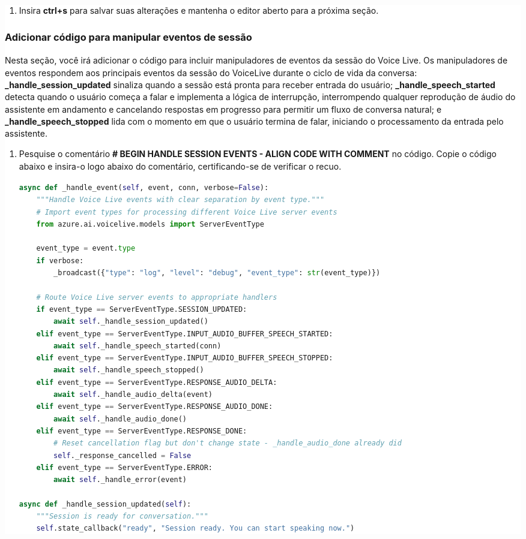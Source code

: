 1. Insira **ctrl+s** para salvar suas alterações e mantenha o editor aberto para a próxima seção.

### Adicionar código para manipular eventos de sessão

Nesta seção, você irá adicionar o código para incluir manipuladores de eventos da sessão do Voice Live. Os manipuladores de eventos respondem aos principais eventos da sessão do VoiceLive durante o ciclo de vida da conversa: **_handle_session_updated** sinaliza quando a sessão está pronta para receber entrada do usuário; **_handle_speech_started** detecta quando o usuário começa a falar e implementa a lógica de interrupção, interrompendo qualquer reprodução de áudio do assistente em andamento e cancelando respostas em progresso para permitir um fluxo de conversa natural; e **_handle_speech_stopped** lida com o momento em que o usuário termina de falar, iniciando o processamento da entrada pelo assistente.

1. Pesquise o comentário **# BEGIN HANDLE SESSION EVENTS - ALIGN CODE WITH COMMENT** no código. Copie o código abaixo e insira-o logo abaixo do comentário, certificando-se de verificar o recuo.

    ```python
    async def _handle_event(self, event, conn, verbose=False):
        """Handle Voice Live events with clear separation by event type."""
        # Import event types for processing different Voice Live server events
        from azure.ai.voicelive.models import ServerEventType
        
        event_type = event.type
        if verbose:
            _broadcast({"type": "log", "level": "debug", "event_type": str(event_type)})
        
        # Route Voice Live server events to appropriate handlers
        if event_type == ServerEventType.SESSION_UPDATED:
            await self._handle_session_updated()
        elif event_type == ServerEventType.INPUT_AUDIO_BUFFER_SPEECH_STARTED:
            await self._handle_speech_started(conn)
        elif event_type == ServerEventType.INPUT_AUDIO_BUFFER_SPEECH_STOPPED:
            await self._handle_speech_stopped()
        elif event_type == ServerEventType.RESPONSE_AUDIO_DELTA:
            await self._handle_audio_delta(event)
        elif event_type == ServerEventType.RESPONSE_AUDIO_DONE:
            await self._handle_audio_done()
        elif event_type == ServerEventType.RESPONSE_DONE:
            # Reset cancellation flag but don't change state - _handle_audio_done already did
            self._response_cancelled = False
        elif event_type == ServerEventType.ERROR:
            await self._handle_error(event)

    async def _handle_session_updated(self):
        """Session is ready for conversation."""
        self.state_callback("ready", "Session ready. You can start speaking now.")
